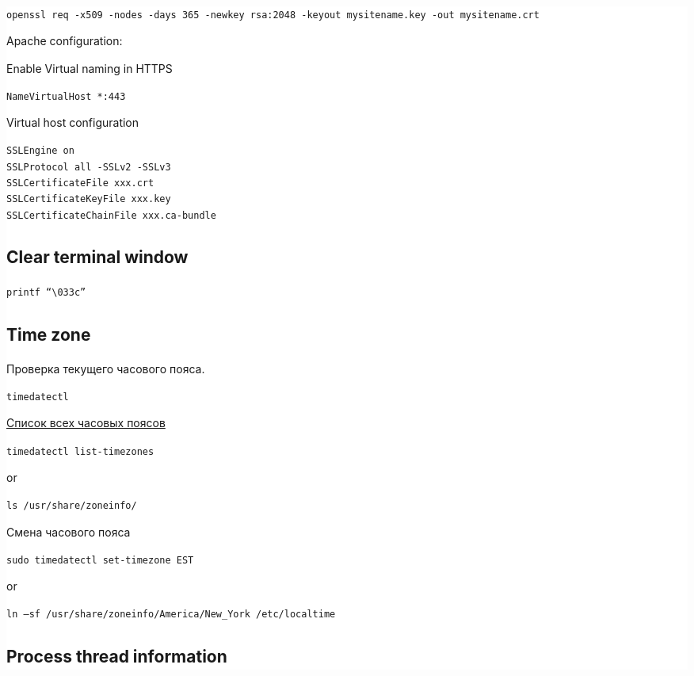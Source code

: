 ```
openssl req -x509 -nodes -days 365 -newkey rsa:2048 -keyout mysitename.key -out mysitename.crt
```

Apache configuration:

Enable Virtual naming in HTTPS

```
NameVirtualHost *:443
```

Virtual host configuration

```
SSLEngine on
SSLProtocol all -SSLv2 -SSLv3
SSLCertificateFile xxx.crt
SSLCertificateKeyFile xxx.key
SSLCertificateChainFile xxx.ca-bundle
```

## Сlear terminal window

```
printf “\033c”
```

## Time zone

Проверка текущего часового пояса.

```
timedatectl
```

[Список всех часовых поясов](https://en.wikipedia.org/wiki/List\_of\_tz\_database\_time\_zones)

```
timedatectl list-timezones
```

or

```
ls /usr/share/zoneinfo/
```

Смена часового пояса

```
sudo timedatectl set-timezone EST
```

or

```
ln –sf /usr/share/zoneinfo/America/New_York /etc/localtime
```

## Process thread information
